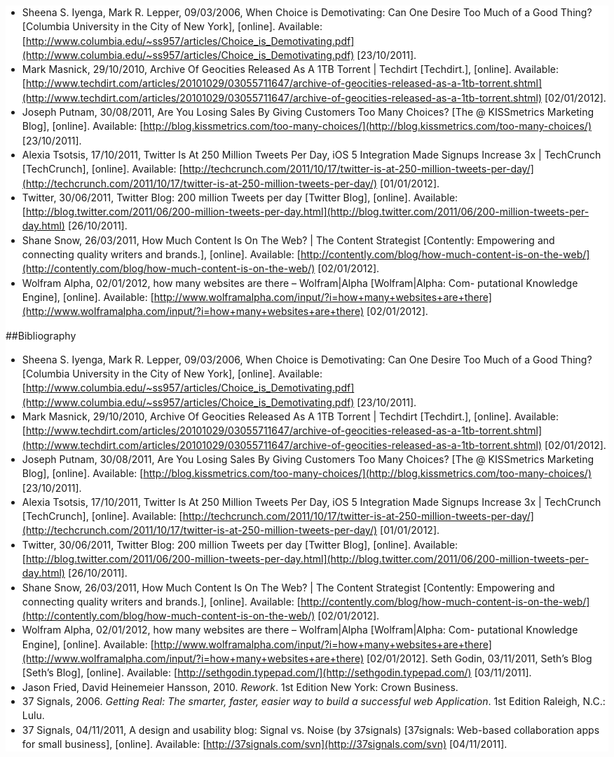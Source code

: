 - Sheena S. Iyenga, Mark R. Lepper, 09/03/2006, When Choice is Demotivating: Can One Desire Too Much of a Good Thing? [Columbia University in the City of New York], [online]. Available: [http://www.columbia.edu/~ss957/articles/Choice_is_Demotivating.pdf](http://www.columbia.edu/~ss957/articles/Choice_is_Demotivating.pdf) [23/10/2011].
- Mark Masnick, 29/10/2010, Archive Of Geocities Released As A 1TB Torrent | Techdirt [Techdirt.], [online]. Available: [http://www.techdirt.com/articles/20101029/03055711647/archive-of-geocities-released-as-a-1tb-torrent.shtml](http://www.techdirt.com/articles/20101029/03055711647/archive-of-geocities-released-as-a-1tb-torrent.shtml) [02/01/2012].
- Joseph Putnam, 30/08/2011, Are You Losing Sales By Giving Customers Too Many Choices? [The @ KISSmetrics Marketing Blog], [online]. Available: [http://blog.kissmetrics.com/too-many-choices/](http://blog.kissmetrics.com/too-many-choices/) [23/10/2011].
- Alexia Tsotsis, 17/10/2011, Twitter Is At 250 Million Tweets Per Day, iOS 5 Integration Made Signups Increase 3x | TechCrunch [TechCrunch], [online]. Available: [http://techcrunch.com/2011/10/17/twitter-is-at-250-million-tweets-per-day/](http://techcrunch.com/2011/10/17/twitter-is-at-250-million-tweets-per-day/) [01/01/2012].
- Twitter, 30/06/2011, Twitter Blog: 200 million Tweets per day [Twitter Blog], [online]. Available: [http://blog.twitter.com/2011/06/200-million-tweets-per-day.html](http://blog.twitter.com/2011/06/200-million-tweets-per-day.html) [26/10/2011].
- Shane Snow, 26/03/2011, How Much Content Is On The Web? | The Content Strategist [Contently: Empowering and connecting quality writers and brands.], [online]. Available: [http://contently.com/blog/how-much-content-is-on-the-web/](http://contently.com/blog/how-much-content-is-on-the-web/) [02/01/2012].
- Wolfram Alpha, 02/01/2012, how many websites are there – Wolfram|Alpha [Wolfram|Alpha: Com- putational Knowledge Engine], [online]. Available: [http://www.wolframalpha.com/input/?i=how+many+websites+are+there](http://www.wolframalpha.com/input/?i=how+many+websites+are+there) [02/01/2012].

##Bibliography

- Sheena S. Iyenga, Mark R. Lepper, 09/03/2006, When Choice is Demotivating: Can One Desire Too Much of a Good Thing? [Columbia University in the City of New York], [online]. Available: [http://www.columbia.edu/~ss957/articles/Choice_is_Demotivating.pdf](http://www.columbia.edu/~ss957/articles/Choice_is_Demotivating.pdf) [23/10/2011].
- Mark Masnick, 29/10/2010, Archive Of Geocities Released As A 1TB Torrent | Techdirt [Techdirt.], [online]. Available: [http://www.techdirt.com/articles/20101029/03055711647/archive-of-geocities-released-as-a-1tb-torrent.shtml](http://www.techdirt.com/articles/20101029/03055711647/archive-of-geocities-released-as-a-1tb-torrent.shtml) [02/01/2012].
- Joseph Putnam, 30/08/2011, Are You Losing Sales By Giving Customers Too Many Choices? [The @ KISSmetrics Marketing Blog], [online]. Available: [http://blog.kissmetrics.com/too-many-choices/](http://blog.kissmetrics.com/too-many-choices/) [23/10/2011].
- Alexia Tsotsis, 17/10/2011, Twitter Is At 250 Million Tweets Per Day, iOS 5 Integration Made Signups Increase 3x | TechCrunch [TechCrunch], [online]. Available: [http://techcrunch.com/2011/10/17/twitter-is-at-250-million-tweets-per-day/](http://techcrunch.com/2011/10/17/twitter-is-at-250-million-tweets-per-day/) [01/01/2012].
- Twitter, 30/06/2011, Twitter Blog: 200 million Tweets per day [Twitter Blog], [online]. Available: [http://blog.twitter.com/2011/06/200-million-tweets-per-day.html](http://blog.twitter.com/2011/06/200-million-tweets-per-day.html) [26/10/2011].
- Shane Snow, 26/03/2011, How Much Content Is On The Web? | The Content Strategist [Contently: Empowering and connecting quality writers and brands.], [online]. Available: [http://contently.com/blog/how-much-content-is-on-the-web/](http://contently.com/blog/how-much-content-is-on-the-web/) [02/01/2012].
- Wolfram Alpha, 02/01/2012, how many websites are there – Wolfram|Alpha [Wolfram|Alpha: Com- putational Knowledge Engine], [online]. Available: [http://www.wolframalpha.com/input/?i=how+many+websites+are+there](http://www.wolframalpha.com/input/?i=how+many+websites+are+there) [02/01/2012].
Seth Godin, 03/11/2011, Seth’s Blog [Seth’s Blog], [online]. Available: [http://sethgodin.typepad.com/](http://sethgodin.typepad.com/) [03/11/2011].
- Jason Fried, David Heinemeier Hansson, 2010. *Rework*. 1st Edition New York: Crown Business.
- 37 Signals, 2006. *Getting Real: The smarter, faster, easier way to build a successful web Application*. 1st Edition Raleigh, N.C.: Lulu.
- 37 Signals, 04/11/2011, A design and usability blog: Signal vs. Noise (by 37signals) [37signals: Web-based collaboration apps for small business], [online]. Available: [http://37signals.com/svn](http://37signals.com/svn) [04/11/2011].

[0]: /making-people-happier/